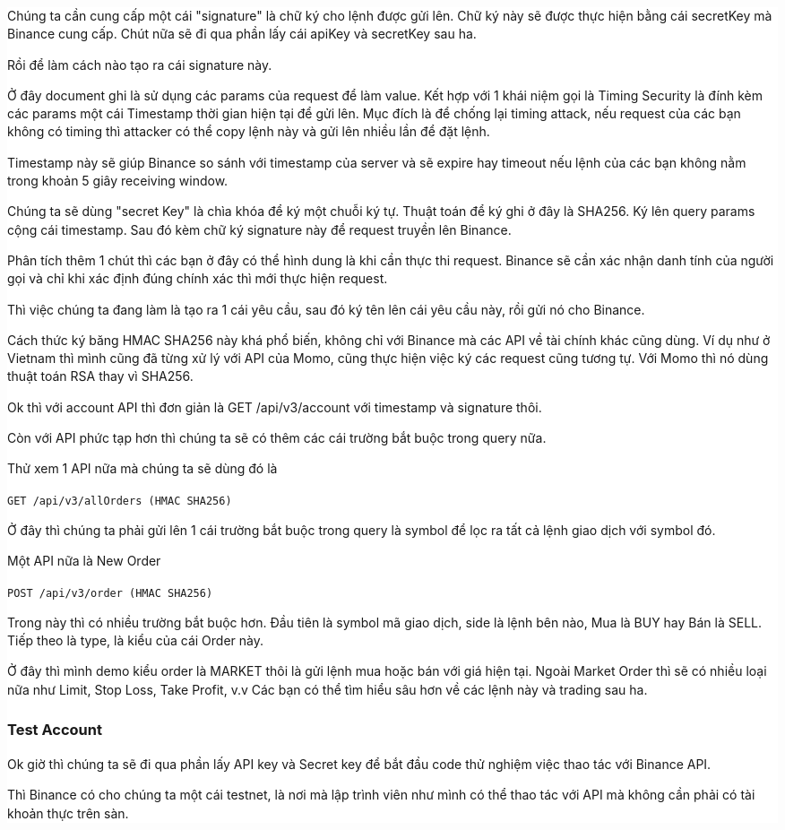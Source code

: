 Chúng ta cần cung cấp một cái "signature" là chữ ký cho lệnh được gửi lên. Chữ ký này sẽ được thực hiện bằng cái secretKey mà Binance cung cấp. Chút nữa sẽ đi qua phần lấy cái apiKey và secretKey sau ha.

Rồi để làm cách nào tạo ra cái signature này.

Ở đây document ghi là sử dụng các params của request để làm value. Kết hợp với 1 khái niệm gọi là Timing Security là đính kèm các params một cái Timestamp thời gian hiện tại để gửi lên. Mục đích là để chống lại timing attack, nếu request của các bạn không có timing thì attacker có thể copy lệnh này và gửi lên nhiều lần để đặt lệnh.

Timestamp này sẽ giúp Binance so sánh với timestamp của server và sẽ expire hay timeout nếu lệnh của các bạn không nằm trong khoản 5 giây receiving window.

Chúng ta sẽ dùng "secret Key" là chìa khóa để ký một chuỗi ký tự. Thuật toán để ký ghi ở đây là SHA256. Ký lên query params cộng cái timestamp. Sau đó kèm chữ ký signature này để request truyền lên Binance.

Phân tích thêm 1 chút thì các bạn ở đây có thể hình dung là khi cần thực thi request. Binance sẽ cần xác nhận danh tính của người gọi và chỉ khi xác định đúng chính xác thì mới thực hiện request.

Thì việc chúng ta đang làm là tạo ra 1 cái yêu cầu, sau đó ký tên lên cái yêu cầu này, rồi gửi nó cho Binance.

Cách thức ký băng HMAC SHA256 này khá phổ biến, không chỉ với Binance mà các API về tài chính khác cũng dùng. Ví dụ như ở Vietnam thì mình cũng đã từng xử lý với API của Momo, cũng thực hiện việc ký các request cũng tương tự. Với Momo thì nó dùng thuật toán RSA thay vì SHA256.

Ok thì với account API thì đơn giản là GET /api/v3/account với timestamp và signature thôi.

Còn với API phức tạp hơn thì chúng ta sẽ có thêm các cái trường bắt buộc trong query nữa.

Thử xem 1 API nữa mà chúng ta sẽ dùng đó là

```
GET /api/v3/allOrders (HMAC SHA256)
```

Ở đây thì chúng ta phải gửi lên 1 cái trường bắt buộc trong query là symbol để lọc ra tất cả lệnh giao dịch với symbol đó.

Một API nữa là New Order

```
POST /api/v3/order (HMAC SHA256)
```

Trong này thì có nhiều trường bắt buộc hơn. Đầu tiên là symbol mã giao dịch, side là lệnh bên nào, Mua là BUY hay Bán là SELL. Tiếp theo là type, là kiểu của cái Order này.

Ở đây thì mình demo kiểu order là MARKET thôi là gửi lệnh mua hoặc bán với giá hiện tại. Ngoài Market Order thì sẽ có nhiều loại nữa như Limit, Stop Loss, Take Profit, v.v Các bạn có thể tìm hiểu sâu hơn về các lệnh này và trading sau ha.

### Test Account

Ok giờ thì chúng ta sẽ đi qua phần lấy API key và Secret key để bắt đầu code thử nghiệm việc thao tác với Binance API.

Thì Binance có cho chúng ta một cái testnet, là nơi mà lập trình viên như mình có thể thao tác với API mà không cần phải có tài khoản thực trên sàn.
